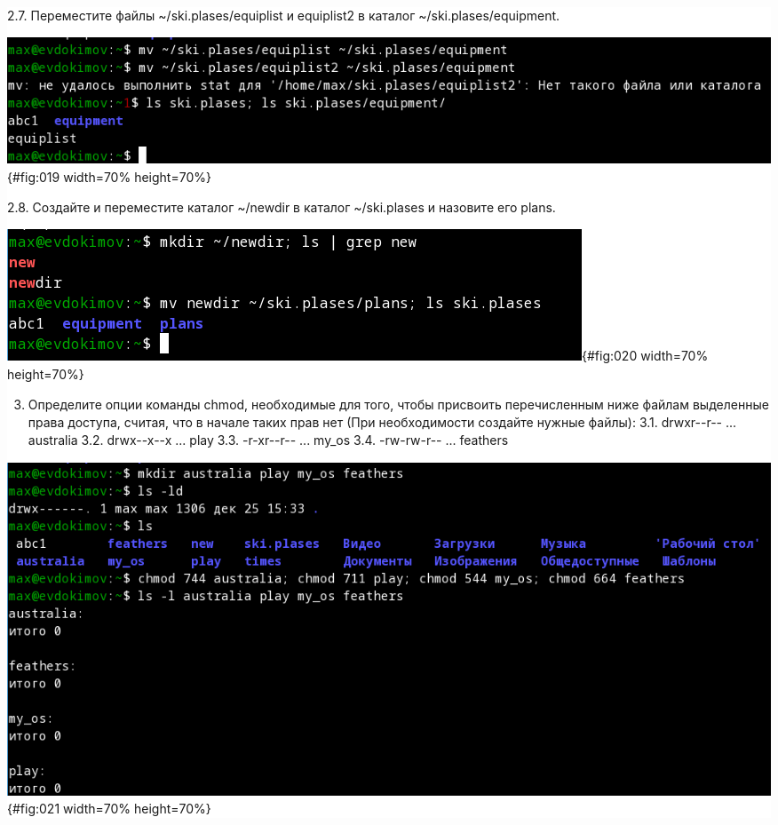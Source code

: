 2.7. Переместите файлы ~/ski.plases/equiplist и equiplist2 в каталог ~/ski.plases/equipment.

![Перемещение файлов из каталога в каталог](image/19.png){#fig:019 width=70% height=70%}

2.8. Создайте и переместите каталог ~/newdir в каталог ~/ski.plases и назовите его plans.

![Перемещение и переименование каталога](image/20.png){#fig:020 width=70% height=70%}

3. Определите опции команды chmod, необходимые для того, чтобы присвоить перечисленным ниже файлам выделенные права доступа, считая, что в начале таких прав нет (При необходимости создайте нужные файлы):
3.1. drwxr--r-- ... australia
3.2. drwx--x--x ... play
3.3. -r-xr--r-- ... my_os
3.4. -rw-rw-r-- ... feathers

![Работа с уровнем доступа 4 файлов](image/21.png){#fig:021 width=70% height=70%}
